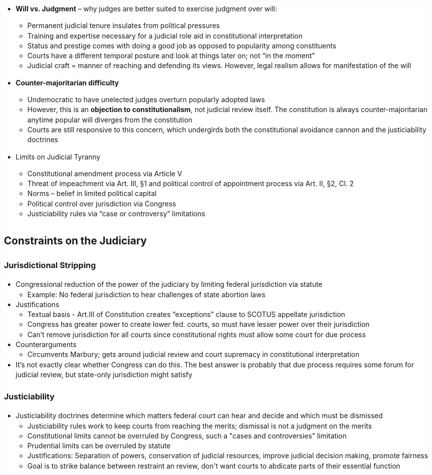 * **Will vs. Judgment** – why judges are better suited to exercise judgment over will:
  * Permanent judicial tenure insulates from political pressures
  * Training and expertise necessary for a judicial role aid in constitutional interpretation
  * Status and prestige comes with doing a good job as opposed to popularity among constituents
  * Courts have a different temporal posture and look at things later on; not “in the moment”
  * Judicial craft = manner of reaching and defending its views. However, legal realism allows for manifestation of the will

* **Counter-majoritarian difficulty**
  * Undemocratic to have unelected judges overturn popularly adopted laws
  * However, this is an **objection to constitutionalism**, not judicial review itself. The constitution is always counter-majoritarian anytime popular will diverges from the constitution
  * Courts are still responsive to this concern, which undergirds both the constitutional avoidance cannon and the justiciability doctrines
  
* Limits on Judicial Tyranny
  * Constitutional amendment process via Article V
  * Threat of impeachment via Art. III, §1 and political control of appointment process via Art. II, §2, Cl. 2
  * Norms – belief in limited political capital
  * Political control over jurisdiction via Congress
  * Justiciability rules via “case or controversy” limitations

## Constraints on the Judiciary

### Jurisdictional Stripping

* Congressional reduction of the power of the judiciary by limiting federal jurisdiction via statute
  * Example: No federal jurisdiction to hear challenges of state abortion laws
* Justifications
  * Textual basis - Art.III of Constitution creates “exceptions” clause to SCOTUS appellate jurisdiction
  * Congress has greater power to create lower fed. courts, so must have lesser power over their jurisdiction
  * Can’t remove jurisdiction for all courts since constitutional rights must allow some court for due process
* Counterarguments
  * Circumvents Marbury; gets around judicial review and court supremacy in constitutional interpretation
* It’s not exactly clear whether Congress can do this. The best answer is probably that due process requires some forum for judicial review, but state-only jurisdiction might satisfy  

### Justiciability

* Justiciability doctrines determine which matters federal court can hear and decide and which must be dismissed
  * Justiciability rules work to keep courts from reaching the merits; dismissal is not a judgment on the merits
  * Constitutional limits cannot be overruled by Congress, such a "cases and controversies" limitation
  * Prudential limits can be overruled by statute
  * Justifications: Separation of powers, conservation of judicial resources, improve judicial decision making, promote fairness
  * Goal is to strike balance between restraint an review, don't want courts to abdicate parts of their essential function
